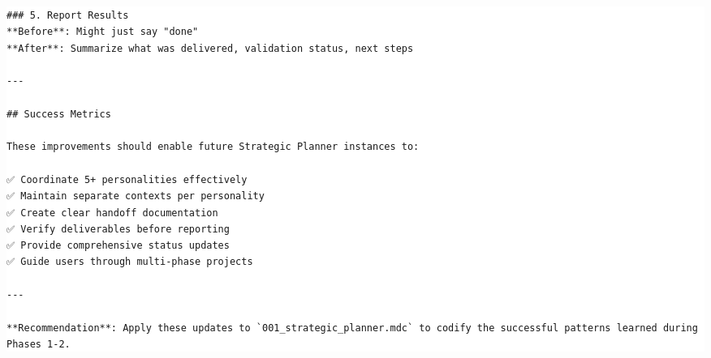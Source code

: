 ```
### 5. Report Results
**Before**: Might just say "done"
**After**: Summarize what was delivered, validation status, next steps

---

## Success Metrics

These improvements should enable future Strategic Planner instances to:

✅ Coordinate 5+ personalities effectively
✅ Maintain separate contexts per personality
✅ Create clear handoff documentation
✅ Verify deliverables before reporting
✅ Provide comprehensive status updates
✅ Guide users through multi-phase projects

---

**Recommendation**: Apply these updates to `001_strategic_planner.mdc` to codify the successful patterns learned during Phases 1-2.
